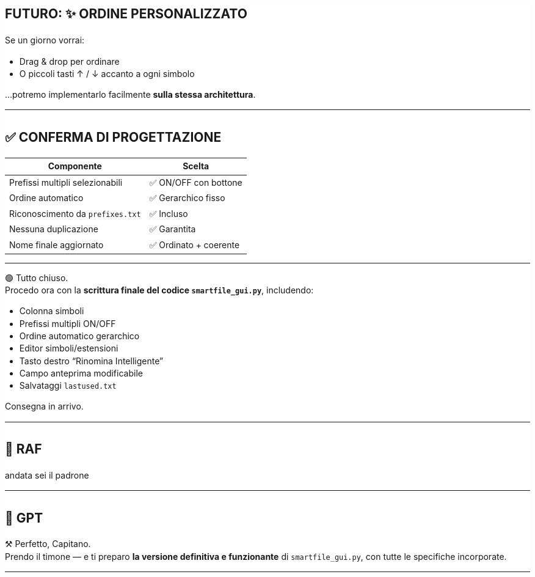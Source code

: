 ## FUTURO: ✨ ORDINE PERSONALIZZATO

Se un giorno vorrai:
- Drag & drop per ordinare
- O piccoli tasti ↑ / ↓ accanto a ogni simbolo

…potremo implementarlo facilmente **sulla stessa architettura**.

---

## ✅ CONFERMA DI PROGETTAZIONE

| Componente                        | Scelta |
|----------------------------------|--------|
| Prefissi multipli selezionabili | ✅ ON/OFF con bottone |
| Ordine automatico                | ✅ Gerarchico fisso |
| Riconoscimento da `prefixes.txt` | ✅ Incluso |
| Nessuna duplicazione             | ✅ Garantita |
| Nome finale aggiornato           | ✅ Ordinato + coerente |

---

🟢 Tutto chiuso.  
Procedo ora con la **scrittura finale del codice `smartfile_gui.py`**, includendo:

- Colonna simboli
- Prefissi multipli ON/OFF
- Ordine automatico gerarchico
- Editor simboli/estensioni
- Tasto destro “Rinomina Intelligente”
- Campo anteprima modificabile
- Salvataggi `lastused.txt`

Consegna in arrivo.

---

## 👤 **RAF**

andata sei il padrone

---

## 🤖 **GPT**

⚒️ Perfetto, Capitano.  
Prendo il timone — e ti preparo **la versione definitiva e funzionante** di `smartfile_gui.py`, con tutte le specifiche incorporate.

---
